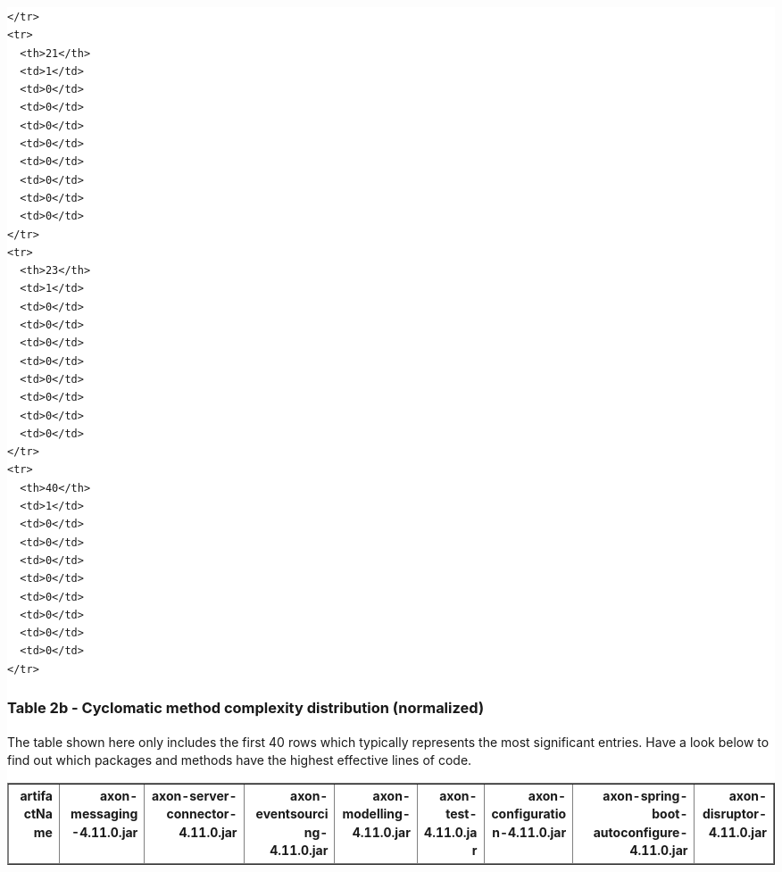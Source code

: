     </tr>
    <tr>
      <th>21</th>
      <td>1</td>
      <td>0</td>
      <td>0</td>
      <td>0</td>
      <td>0</td>
      <td>0</td>
      <td>0</td>
      <td>0</td>
      <td>0</td>
    </tr>
    <tr>
      <th>23</th>
      <td>1</td>
      <td>0</td>
      <td>0</td>
      <td>0</td>
      <td>0</td>
      <td>0</td>
      <td>0</td>
      <td>0</td>
      <td>0</td>
    </tr>
    <tr>
      <th>40</th>
      <td>1</td>
      <td>0</td>
      <td>0</td>
      <td>0</td>
      <td>0</td>
      <td>0</td>
      <td>0</td>
      <td>0</td>
      <td>0</td>
    </tr>
  </tbody>
</table>
</div>



### Table 2b - Cyclomatic method complexity distribution (normalized)

The table shown here only includes the first 40 rows which typically represents the most significant entries.
Have a look below to find out which packages and methods have the highest effective lines of code.




<div>
<table border="1" class="dataframe">
  <thead>
    <tr style="text-align: right;">
      <th>artifactName</th>
      <th>axon-messaging-4.11.0.jar</th>
      <th>axon-server-connector-4.11.0.jar</th>
      <th>axon-eventsourcing-4.11.0.jar</th>
      <th>axon-modelling-4.11.0.jar</th>
      <th>axon-test-4.11.0.jar</th>
      <th>axon-configuration-4.11.0.jar</th>
      <th>axon-spring-boot-autoconfigure-4.11.0.jar</th>
      <th>axon-disruptor-4.11.0.jar</th>
